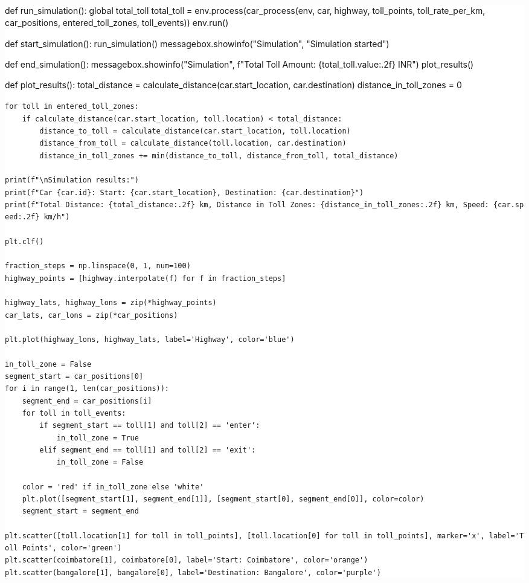 
def run_simulation():
    global total_toll
    total_toll = env.process(car_process(env, car, highway, toll_points, toll_rate_per_km, car_positions, entered_toll_zones, toll_events))
    env.run()


def start_simulation():
    run_simulation()
    messagebox.showinfo("Simulation", "Simulation started")


def end_simulation():
    messagebox.showinfo("Simulation", f"Total Toll Amount: {total_toll.value:.2f} INR")
    plot_results()


def plot_results():
    total_distance = calculate_distance(car.start_location, car.destination)
    distance_in_toll_zones = 0

    for toll in entered_toll_zones:
        if calculate_distance(car.start_location, toll.location) < total_distance:
            distance_to_toll = calculate_distance(car.start_location, toll.location)
            distance_from_toll = calculate_distance(toll.location, car.destination)
            distance_in_toll_zones += min(distance_to_toll, distance_from_toll, total_distance)

    print(f"\nSimulation results:")
    print(f"Car {car.id}: Start: {car.start_location}, Destination: {car.destination}")
    print(f"Total Distance: {total_distance:.2f} km, Distance in Toll Zones: {distance_in_toll_zones:.2f} km, Speed: {car.speed:.2f} km/h")

    plt.clf()

    fraction_steps = np.linspace(0, 1, num=100)
    highway_points = [highway.interpolate(f) for f in fraction_steps]

    highway_lats, highway_lons = zip(*highway_points)
    car_lats, car_lons = zip(*car_positions)

    plt.plot(highway_lons, highway_lats, label='Highway', color='blue')

    in_toll_zone = False
    segment_start = car_positions[0]
    for i in range(1, len(car_positions)):
        segment_end = car_positions[i]
        for toll in toll_events:
            if segment_start == toll[1] and toll[2] == 'enter':
                in_toll_zone = True
            elif segment_end == toll[1] and toll[2] == 'exit':
                in_toll_zone = False

        color = 'red' if in_toll_zone else 'white'
        plt.plot([segment_start[1], segment_end[1]], [segment_start[0], segment_end[0]], color=color)
        segment_start = segment_end

    plt.scatter([toll.location[1] for toll in toll_points], [toll.location[0] for toll in toll_points], marker='x', label='Toll Points', color='green')
    plt.scatter(coimbatore[1], coimbatore[0], label='Start: Coimbatore', color='orange')
    plt.scatter(bangalore[1], bangalore[0], label='Destination: Bangalore', color='purple')
